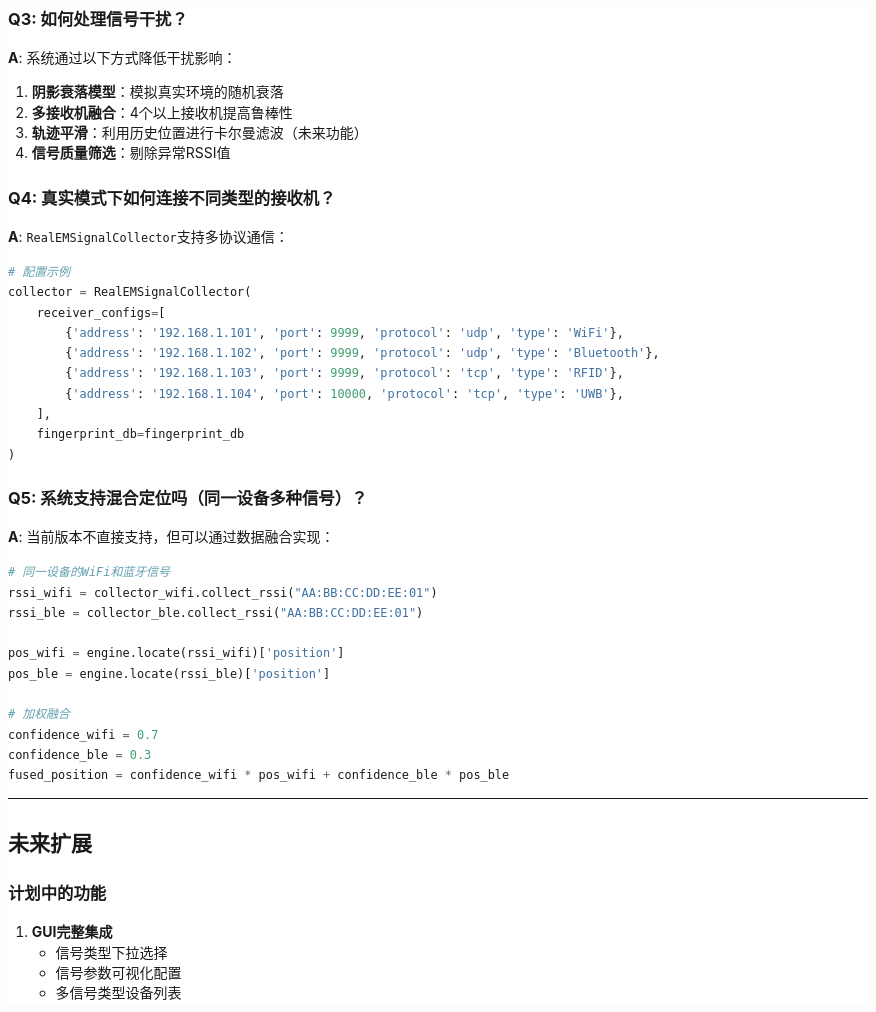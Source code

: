 ### Q3: 如何处理信号干扰？

**A**: 系统通过以下方式降低干扰影响：
1. **阴影衰落模型**：模拟真实环境的随机衰落
2. **多接收机融合**：4个以上接收机提高鲁棒性
3. **轨迹平滑**：利用历史位置进行卡尔曼滤波（未来功能）
4. **信号质量筛选**：剔除异常RSSI值

### Q4: 真实模式下如何连接不同类型的接收机？

**A**: `RealEMSignalCollector`支持多协议通信：
```python
# 配置示例
collector = RealEMSignalCollector(
    receiver_configs=[
        {'address': '192.168.1.101', 'port': 9999, 'protocol': 'udp', 'type': 'WiFi'},
        {'address': '192.168.1.102', 'port': 9999, 'protocol': 'udp', 'type': 'Bluetooth'},
        {'address': '192.168.1.103', 'port': 9999, 'protocol': 'tcp', 'type': 'RFID'},
        {'address': '192.168.1.104', 'port': 10000, 'protocol': 'tcp', 'type': 'UWB'},
    ],
    fingerprint_db=fingerprint_db
)
```

### Q5: 系统支持混合定位吗（同一设备多种信号）？

**A**: 当前版本不直接支持，但可以通过数据融合实现：
```python
# 同一设备的WiFi和蓝牙信号
rssi_wifi = collector_wifi.collect_rssi("AA:BB:CC:DD:EE:01")
rssi_ble = collector_ble.collect_rssi("AA:BB:CC:DD:EE:01")

pos_wifi = engine.locate(rssi_wifi)['position']
pos_ble = engine.locate(rssi_ble)['position']

# 加权融合
confidence_wifi = 0.7
confidence_ble = 0.3
fused_position = confidence_wifi * pos_wifi + confidence_ble * pos_ble
```

---

## 未来扩展

### 计划中的功能

1. **GUI完整集成**
   - 信号类型下拉选择
   - 信号参数可视化配置
   - 多信号类型设备列表
